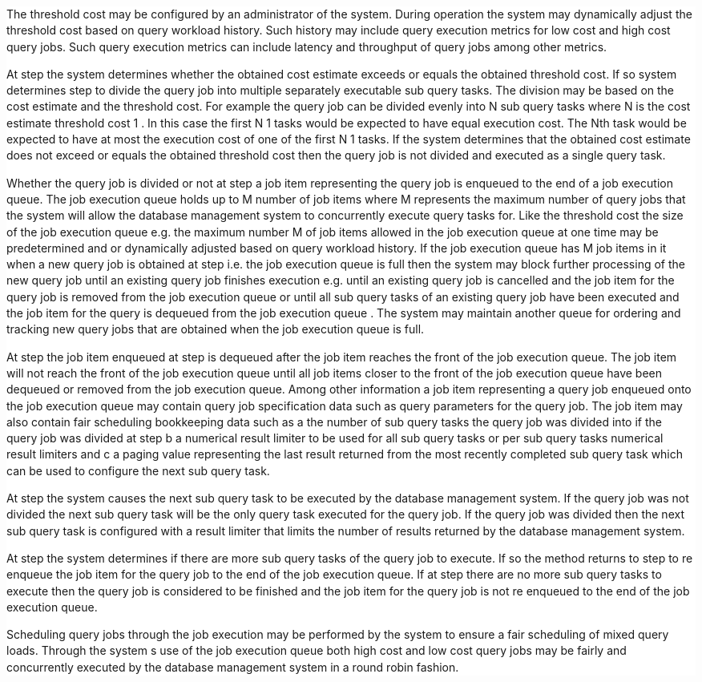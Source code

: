 The threshold cost may be configured by an administrator of the system. During operation the system may dynamically adjust the threshold cost based on query workload history. Such history may include query execution metrics for low cost and high cost query jobs. Such query execution metrics can include latency and throughput of query jobs among other metrics.

At step the system determines whether the obtained cost estimate exceeds or equals the obtained threshold cost. If so system determines step to divide the query job into multiple separately executable sub query tasks. The division may be based on the cost estimate and the threshold cost. For example the query job can be divided evenly into N sub query tasks where N is the cost estimate threshold cost 1 . In this case the first N 1 tasks would be expected to have equal execution cost. The Nth task would be expected to have at most the execution cost of one of the first N 1 tasks. If the system determines that the obtained cost estimate does not exceed or equals the obtained threshold cost then the query job is not divided and executed as a single query task.

Whether the query job is divided or not at step a job item representing the query job is enqueued to the end of a job execution queue. The job execution queue holds up to M number of job items where M represents the maximum number of query jobs that the system will allow the database management system to concurrently execute query tasks for. Like the threshold cost the size of the job execution queue e.g. the maximum number M of job items allowed in the job execution queue at one time may be predetermined and or dynamically adjusted based on query workload history. If the job execution queue has M job items in it when a new query job is obtained at step i.e. the job execution queue is full then the system may block further processing of the new query job until an existing query job finishes execution e.g. until an existing query job is cancelled and the job item for the query job is removed from the job execution queue or until all sub query tasks of an existing query job have been executed and the job item for the query is dequeued from the job execution queue . The system may maintain another queue for ordering and tracking new query jobs that are obtained when the job execution queue is full.

At step the job item enqueued at step is dequeued after the job item reaches the front of the job execution queue. The job item will not reach the front of the job execution queue until all job items closer to the front of the job execution queue have been dequeued or removed from the job execution queue. Among other information a job item representing a query job enqueued onto the job execution queue may contain query job specification data such as query parameters for the query job. The job item may also contain fair scheduling bookkeeping data such as a the number of sub query tasks the query job was divided into if the query job was divided at step b a numerical result limiter to be used for all sub query tasks or per sub query tasks numerical result limiters and c a paging value representing the last result returned from the most recently completed sub query task which can be used to configure the next sub query task.

At step the system causes the next sub query task to be executed by the database management system. If the query job was not divided the next sub query task will be the only query task executed for the query job. If the query job was divided then the next sub query task is configured with a result limiter that limits the number of results returned by the database management system.

At step the system determines if there are more sub query tasks of the query job to execute. If so the method returns to step to re enqueue the job item for the query job to the end of the job execution queue. If at step there are no more sub query tasks to execute then the query job is considered to be finished and the job item for the query job is not re enqueued to the end of the job execution queue.

Scheduling query jobs through the job execution may be performed by the system to ensure a fair scheduling of mixed query loads. Through the system s use of the job execution queue both high cost and low cost query jobs may be fairly and concurrently executed by the database management system in a round robin fashion.
